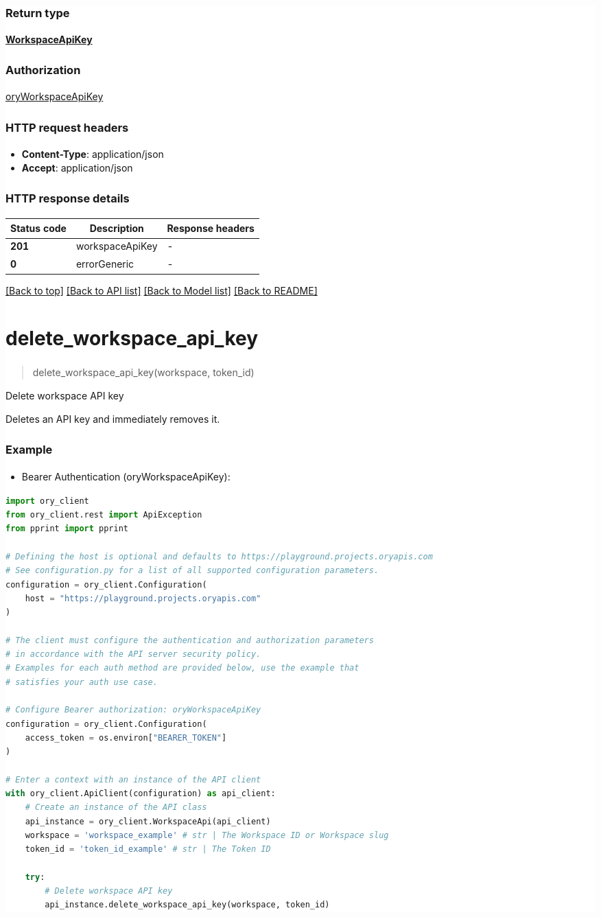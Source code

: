 ### Return type

[**WorkspaceApiKey**](WorkspaceApiKey.md)

### Authorization

[oryWorkspaceApiKey](../README.md#oryWorkspaceApiKey)

### HTTP request headers

 - **Content-Type**: application/json
 - **Accept**: application/json

### HTTP response details

| Status code | Description | Response headers |
|-------------|-------------|------------------|
**201** | workspaceApiKey |  -  |
**0** | errorGeneric |  -  |

[[Back to top]](#) [[Back to API list]](../README.md#documentation-for-api-endpoints) [[Back to Model list]](../README.md#documentation-for-models) [[Back to README]](../README.md)

# **delete_workspace_api_key**
> delete_workspace_api_key(workspace, token_id)

Delete workspace API key

Deletes an API key and immediately removes it.

### Example

* Bearer Authentication (oryWorkspaceApiKey):

```python
import ory_client
from ory_client.rest import ApiException
from pprint import pprint

# Defining the host is optional and defaults to https://playground.projects.oryapis.com
# See configuration.py for a list of all supported configuration parameters.
configuration = ory_client.Configuration(
    host = "https://playground.projects.oryapis.com"
)

# The client must configure the authentication and authorization parameters
# in accordance with the API server security policy.
# Examples for each auth method are provided below, use the example that
# satisfies your auth use case.

# Configure Bearer authorization: oryWorkspaceApiKey
configuration = ory_client.Configuration(
    access_token = os.environ["BEARER_TOKEN"]
)

# Enter a context with an instance of the API client
with ory_client.ApiClient(configuration) as api_client:
    # Create an instance of the API class
    api_instance = ory_client.WorkspaceApi(api_client)
    workspace = 'workspace_example' # str | The Workspace ID or Workspace slug
    token_id = 'token_id_example' # str | The Token ID

    try:
        # Delete workspace API key
        api_instance.delete_workspace_api_key(workspace, token_id)
```